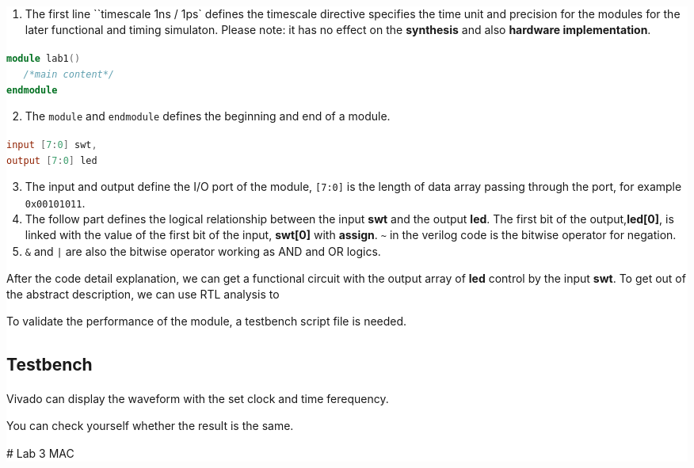 1. The first line ``timescale 1ns / 1ps` defines the timescale directive specifies the time unit and precision for the modules for the later functional and timing simulaton. Please note: it has no effect on the **synthesis** and also **hardware implementation**.

```verilog
module lab1()
   /*main content*/
endmodule
```

2. The `module` and `endmodule` defines the beginning and end of a module.

```verilog
input [7:0] swt,
output [7:0] led
```

3. The input and output define the I/O port of the module, `[7:0]` is the length of data array passing through the port, for example `0x00101011`. 
4. The follow part defines the logical relationship between the input **swt** and the output **led**. The first bit of the output,**led[0]**, is linked with the value of the first bit of the input, **swt[0]** with **assign**. `~` in the verilog code is the bitwise operator for negation.
5.  `&` and `|` are also the bitwise operator working as AND and OR logics. 

After the code detail explanation, we can get a functional circuit with the output array of **led** control by the input **swt**. To get out of the abstract description, we can use RTL analysis to 





To validate the performance of the module, a testbench script file is needed.



## Testbench

Vivado can display the waveform with the set clock and time ferequency.

You can check yourself whether the result is the same.




<div style="page-break-after: always;"></div>
# Lab 3 MAC